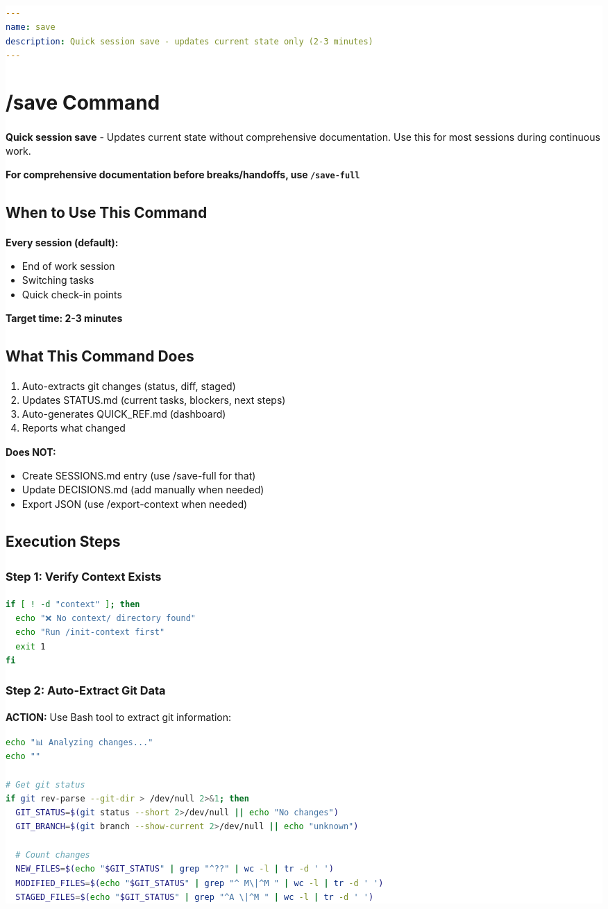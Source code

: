 ```yaml
---
name: save
description: Quick session save - updates current state only (2-3 minutes)
---
```


# /save Command

**Quick session save** - Updates current state without comprehensive documentation. Use this for most sessions during continuous work.

**For comprehensive documentation before breaks/handoffs, use `/save-full`**

## When to Use This Command

**Every session (default):**
- End of work session
- Switching tasks
- Quick check-in points

**Target time: 2-3 minutes**

## What This Command Does

1. Auto-extracts git changes (status, diff, staged)
2. Updates STATUS.md (current tasks, blockers, next steps)
3. Auto-generates QUICK_REF.md (dashboard)
4. Reports what changed

**Does NOT:**
- Create SESSIONS.md entry (use /save-full for that)
- Update DECISIONS.md (add manually when needed)
- Export JSON (use /export-context when needed)

## Execution Steps

### Step 1: Verify Context Exists

```bash
if [ ! -d "context" ]; then
  echo "❌ No context/ directory found"
  echo "Run /init-context first"
  exit 1
fi
```

### Step 2: Auto-Extract Git Data

**ACTION:** Use Bash tool to extract git information:

```bash
echo "📊 Analyzing changes..."
echo ""

# Get git status
if git rev-parse --git-dir > /dev/null 2>&1; then
  GIT_STATUS=$(git status --short 2>/dev/null || echo "No changes")
  GIT_BRANCH=$(git branch --show-current 2>/dev/null || echo "unknown")

  # Count changes
  NEW_FILES=$(echo "$GIT_STATUS" | grep "^??" | wc -l | tr -d ' ')
  MODIFIED_FILES=$(echo "$GIT_STATUS" | grep "^ M\|^M " | wc -l | tr -d ' ')
  STAGED_FILES=$(echo "$GIT_STATUS" | grep "^A \|^M " | wc -l | tr -d ' ')
```